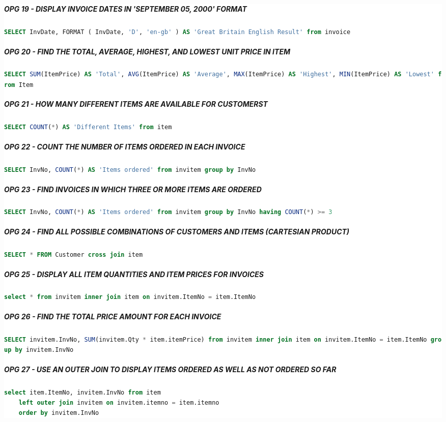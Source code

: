 ##### OPG 19 - DISPLAY INVOICE DATES IN 'SEPTEMBER 05, 2000' FORMAT
```sql
SELECT InvDate, FORMAT ( InvDate, 'D', 'en-gb' ) AS 'Great Britain English Result' from invoice
```

##### OPG 20 - FIND THE TOTAL, AVERAGE, HIGHEST, AND LOWEST UNIT PRICE IN ITEM
```sql
SELECT SUM(ItemPrice) AS 'Total', AVG(ItemPrice) AS 'Average', MAX(ItemPrice) AS 'Highest', MIN(ItemPrice) AS 'Lowest' from Item
```

##### OPG 21 - HOW MANY DIFFERENT ITEMS ARE AVAILABLE FOR CUSTOMERST
```sql
SELECT COUNT(*) AS 'Different Items' from item
```

##### OPG 22 - COUNT THE NUMBER OF ITEMS ORDERED IN EACH INVOICE
```sql
SELECT InvNo, COUNT(*) AS 'Items ordered' from invitem group by InvNo
```

##### OPG 23 - FIND INVOICES IN WHICH THREE OR MORE ITEMS ARE ORDERED
```sql
SELECT InvNo, COUNT(*) AS 'Items ordered' from invitem group by InvNo having COUNT(*) >= 3
```

##### OPG 24 - FIND ALL POSSIBLE COMBINATIONS OF CUSTOMERS AND ITEMS (CARTESIAN PRODUCT)
```sql
SELECT * FROM Customer cross join item
```

##### OPG 25 - DISPLAY ALL ITEM QUANTITIES AND ITEM PRICES FOR INVOICES
```sql
select * from invitem inner join item on invitem.ItemNo = item.ItemNo
```

##### OPG 26 - FIND THE TOTAL PRICE AMOUNT FOR EACH INVOICE
```sql
SELECT invitem.InvNo, SUM(invitem.Qty * item.itemPrice) from invitem inner join item on invitem.ItemNo = item.ItemNo group by invitem.InvNo
```

##### OPG 27 - USE AN OUTER JOIN TO DISPLAY ITEMS ORDERED AS WELL AS NOT ORDERED SO FAR
```sql
select item.ItemNo, invitem.InvNo from item
	left outer join invitem on invitem.itemno = item.itemno
	order by invitem.InvNo
```
